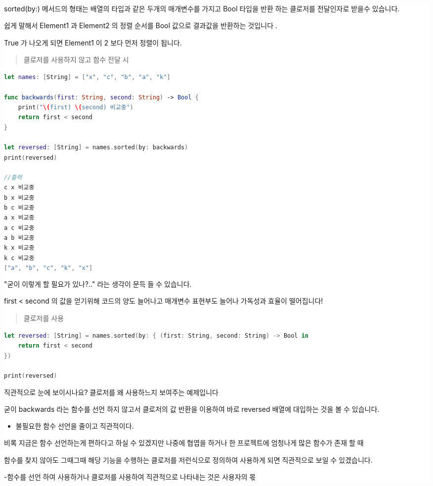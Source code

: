 sorted(by:) 메서드의 형태는 배열의 타입과 같은 두개의 매개변수를 가지고 Bool 타입을 반환 하는 클로저를 전달인자로 받을수 있습니다.

쉽게 말해서 Element1 과 Element2 의 정렬 순서를 Bool 값으로 결과값을 반환하는 것입니다 . 

True 가 나오게 되면 Element1 이 2 보다 먼저 정렬이 됩니다.

> 클로저를 사용하지 않고 함수 전달 시

```swift 
let names: [String] = ["x", "c", "b", "a", "k"]

func backwards(first: String, second: String) -> Bool {
	print("\(first) \(second) 비교중")
    return first < second
}

let reversed: [String] = names.sorted(by: backwards)
print(reversed)

//출력
c x 비교중
b x 비교중
b c 비교중
a x 비교중
a c 비교중
a b 비교중
k x 비교중
k c 비교중
["a", "b", "c", "k", "x"]
```

"굳이 이렇게 할 필요가 있나?.." 라는 생각이 문득 들 수 있습니다.

first < second 의 값을 얻기위해 코드의 양도 늘어나고 매개변수 표현부도 늘어나 가독성과 효율이 떨어집니다!


> 클로저를 사용

```swift
let reversed: [String] = names.sorted(by: { (first: String, second: String) -> Bool in
    return first < second
})

print(reversed)
```


직관적으로 눈에 보이시나요? 클로저를 왜 사용하느지 보여주는 예제입니다

굳이 backwards 라는 함수를 선언 하지 않고서 클로저의 값 반환을 이용하여 바로 reversed 배열에 대입하는 것을 볼 수 있습니다.

- 불필요한 함수 선언을 줄이고 직관적이다.

비록 지금은 함수 선언하는게 편하다고 하실 수 있겠지만 나중에 협엽을 하거나 한 프로젝트에 엄청나게 많은 함수가 존재 할 때 

함수를 찾지 않아도 그때그때 해당 기능을 수행하는 클로저를 저런식으로 정의하여 사용하게 되면 직관적으로 보일 수 있겠습니다.

-함수를 선언 하여 사용하거나 클로저를 사용하여 직관적으로 나타내는 것은 사용자의 몫

